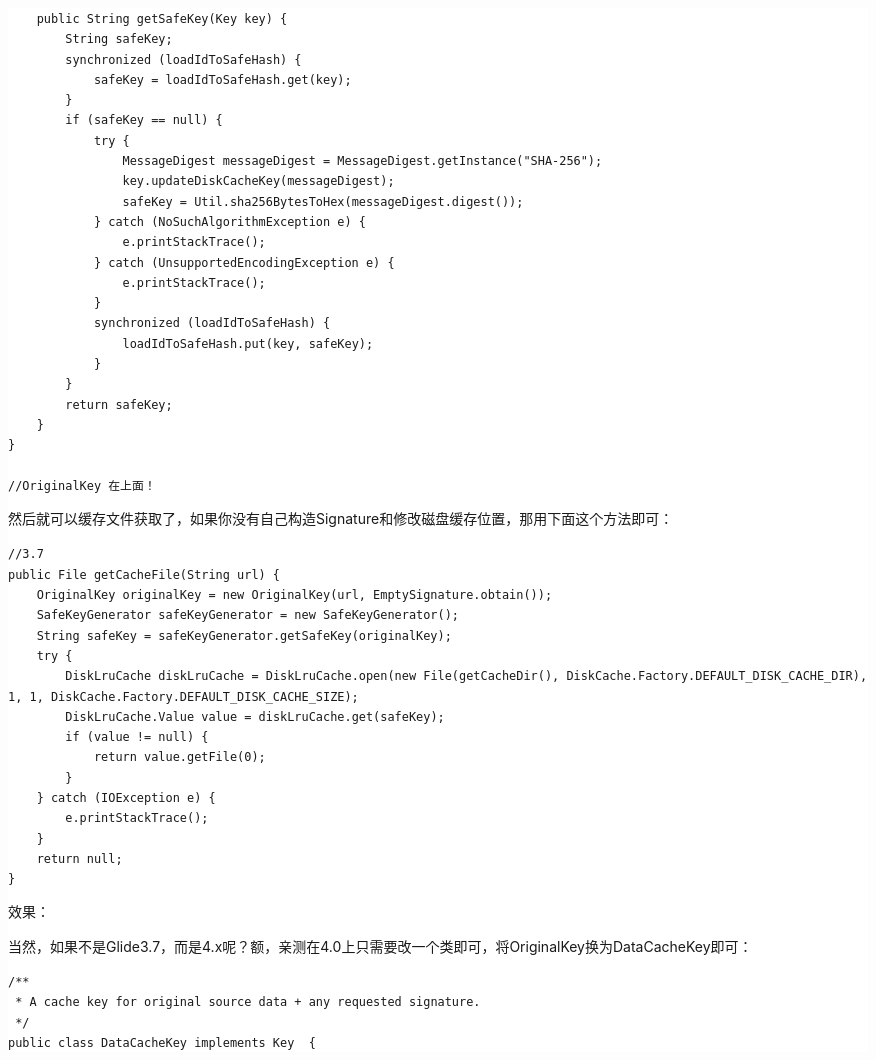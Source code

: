         public String getSafeKey(Key key) {
            String safeKey;
            synchronized (loadIdToSafeHash) {
                safeKey = loadIdToSafeHash.get(key);
            }
            if (safeKey == null) {
                try {
                    MessageDigest messageDigest = MessageDigest.getInstance("SHA-256");
                    key.updateDiskCacheKey(messageDigest);
                    safeKey = Util.sha256BytesToHex(messageDigest.digest());
                } catch (NoSuchAlgorithmException e) {
                    e.printStackTrace();
                } catch (UnsupportedEncodingException e) {
                    e.printStackTrace();
                }
                synchronized (loadIdToSafeHash) {
                    loadIdToSafeHash.put(key, safeKey);
                }
            }
            return safeKey;
        }
    }
    
    //OriginalKey 在上面！
    
然后就可以缓存文件获取了，如果你没有自己构造Signature和修改磁盘缓存位置，那用下面这个方法即可：

    //3.7
    public File getCacheFile(String url) {
        OriginalKey originalKey = new OriginalKey(url, EmptySignature.obtain());
        SafeKeyGenerator safeKeyGenerator = new SafeKeyGenerator();
        String safeKey = safeKeyGenerator.getSafeKey(originalKey);
        try {
            DiskLruCache diskLruCache = DiskLruCache.open(new File(getCacheDir(), DiskCache.Factory.DEFAULT_DISK_CACHE_DIR), 1, 1, DiskCache.Factory.DEFAULT_DISK_CACHE_SIZE);
            DiskLruCache.Value value = diskLruCache.get(safeKey);
            if (value != null) {
                return value.getFile(0);
            }
        } catch (IOException e) {
            e.printStackTrace();
        }
        return null;
    }
    

效果：


当然，如果不是Glide3.7，而是4.x呢？额，亲测在4.0上只需要改一个类即可，将OriginalKey换为DataCacheKey即可：

    /**
     * A cache key for original source data + any requested signature.
     */
    public class DataCacheKey implements Key  {
    